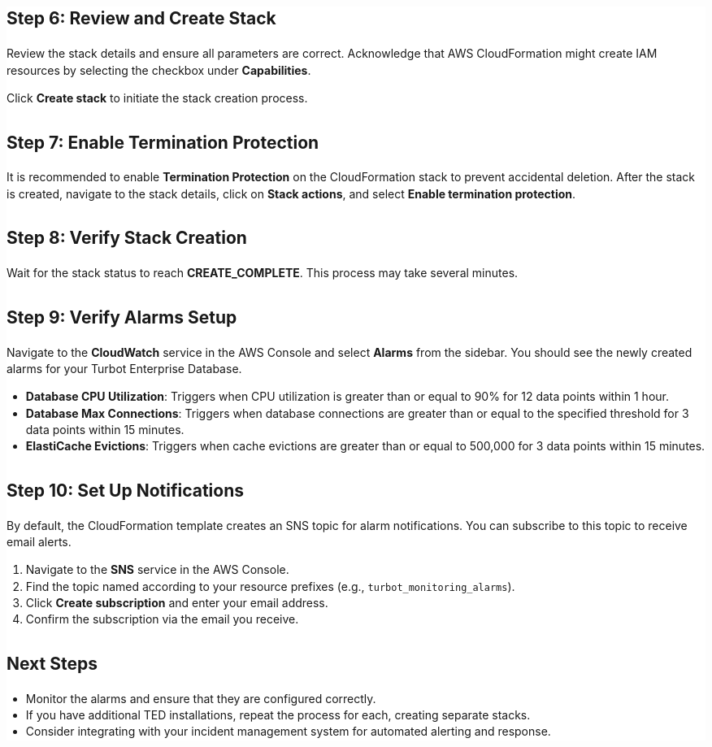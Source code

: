 
## Step 6: Review and Create Stack

Review the stack details and ensure all parameters are correct. Acknowledge that AWS CloudFormation might create IAM resources by selecting the checkbox under **Capabilities**.



Click **Create stack** to initiate the stack creation process.

## Step 7: Enable Termination Protection

It is recommended to enable **Termination Protection** on the CloudFormation stack to prevent accidental deletion. After the stack is created, navigate to the stack details, click on **Stack actions**, and select **Enable termination protection**.



## Step 8: Verify Stack Creation

Wait for the stack status to reach **CREATE_COMPLETE**. This process may take several minutes.



## Step 9: Verify Alarms Setup

Navigate to the **CloudWatch** service in the AWS Console and select **Alarms** from the sidebar. You should see the newly created alarms for your Turbot Enterprise Database.

- **Database CPU Utilization**: Triggers when CPU utilization is greater than or equal to 90% for 12 data points within 1 hour.
- **Database Max Connections**: Triggers when database connections are greater than or equal to the specified threshold for 3 data points within 15 minutes.
- **ElastiCache Evictions**: Triggers when cache evictions are greater than or equal to 500,000 for 3 data points within 15 minutes.



## Step 10: Set Up Notifications

By default, the CloudFormation template creates an SNS topic for alarm notifications. You can subscribe to this topic to receive email alerts.

1. Navigate to the **SNS** service in the AWS Console.
2. Find the topic named according to your resource prefixes (e.g., `turbot_monitoring_alarms`).
3. Click **Create subscription** and enter your email address.
4. Confirm the subscription via the email you receive.



## Next Steps

- Monitor the alarms and ensure that they are configured correctly.
- If you have additional TED installations, repeat the process for each, creating separate stacks.
- Consider integrating with your incident management system for automated alerting and response.
